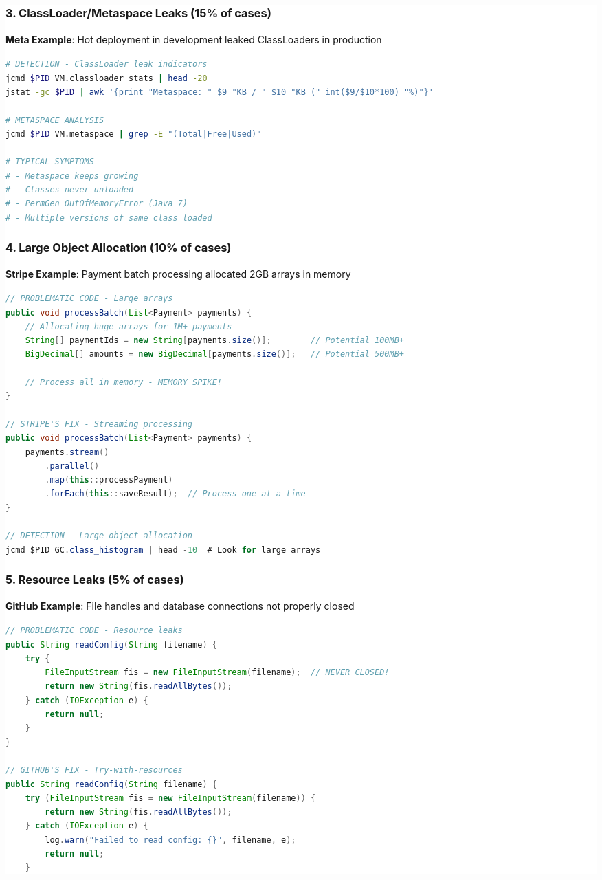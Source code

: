 ### 3. ClassLoader/Metaspace Leaks (15% of cases)
**Meta Example**: Hot deployment in development leaked ClassLoaders in production

```bash
# DETECTION - ClassLoader leak indicators
jcmd $PID VM.classloader_stats | head -20
jstat -gc $PID | awk '{print "Metaspace: " $9 "KB / " $10 "KB (" int($9/$10*100) "%)"}'

# METASPACE ANALYSIS
jcmd $PID VM.metaspace | grep -E "(Total|Free|Used)"

# TYPICAL SYMPTOMS
# - Metaspace keeps growing
# - Classes never unloaded
# - PermGen OutOfMemoryError (Java 7)
# - Multiple versions of same class loaded
```

### 4. Large Object Allocation (10% of cases)
**Stripe Example**: Payment batch processing allocated 2GB arrays in memory

```java
// PROBLEMATIC CODE - Large arrays
public void processBatch(List<Payment> payments) {
    // Allocating huge arrays for 1M+ payments
    String[] paymentIds = new String[payments.size()];        // Potential 100MB+
    BigDecimal[] amounts = new BigDecimal[payments.size()];   // Potential 500MB+

    // Process all in memory - MEMORY SPIKE!
}

// STRIPE'S FIX - Streaming processing
public void processBatch(List<Payment> payments) {
    payments.stream()
        .parallel()
        .map(this::processPayment)
        .forEach(this::saveResult);  // Process one at a time
}

// DETECTION - Large object allocation
jcmd $PID GC.class_histogram | head -10  # Look for large arrays
```

### 5. Resource Leaks (5% of cases)
**GitHub Example**: File handles and database connections not properly closed

```java
// PROBLEMATIC CODE - Resource leaks
public String readConfig(String filename) {
    try {
        FileInputStream fis = new FileInputStream(filename);  // NEVER CLOSED!
        return new String(fis.readAllBytes());
    } catch (IOException e) {
        return null;
    }
}

// GITHUB'S FIX - Try-with-resources
public String readConfig(String filename) {
    try (FileInputStream fis = new FileInputStream(filename)) {
        return new String(fis.readAllBytes());
    } catch (IOException e) {
        log.warn("Failed to read config: {}", filename, e);
        return null;
    }
```